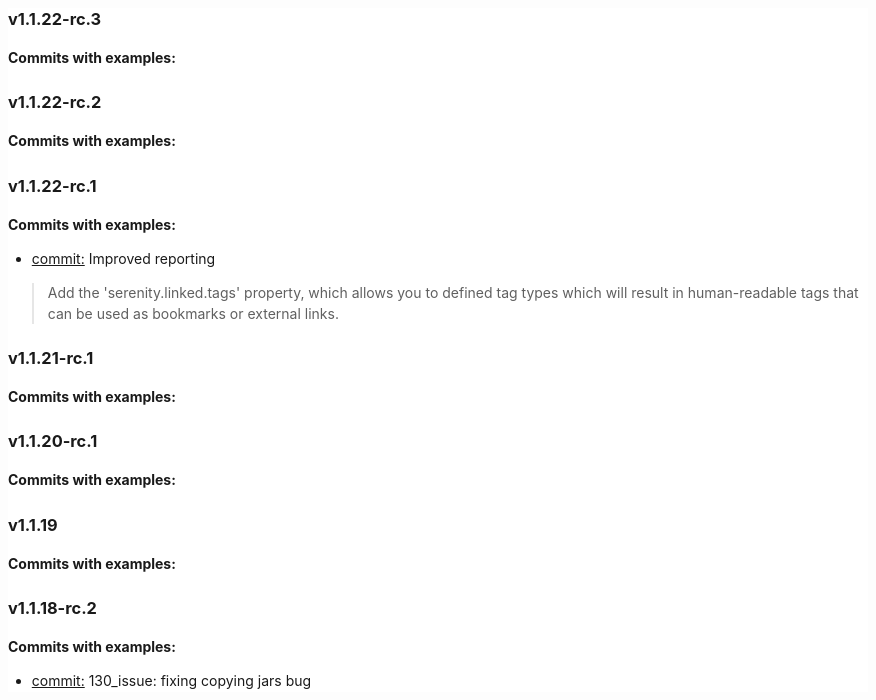 

### v1.1.22-rc.3
**Commits with examples:**



### v1.1.22-rc.2
**Commits with examples:**


















### v1.1.22-rc.1
**Commits with examples:**



* [commit:](https://github.com/serenity-bdd/serenity-core/commit/3794e2b28ed858c) Improved reporting 

 > Add the &#39;serenity.linked.tags&#39; property, which allows you to defined tag types which will result in human-readable tags that can be used as bookmarks or external links. 




### v1.1.21-rc.1
**Commits with examples:**



### v1.1.20-rc.1
**Commits with examples:**




### v1.1.19
**Commits with examples:**



### v1.1.18-rc.2
**Commits with examples:**








* [commit:](https://github.com/serenity-bdd/serenity-core/commit/e28f899a152e798) 130_issue: fixing copying jars bug 

